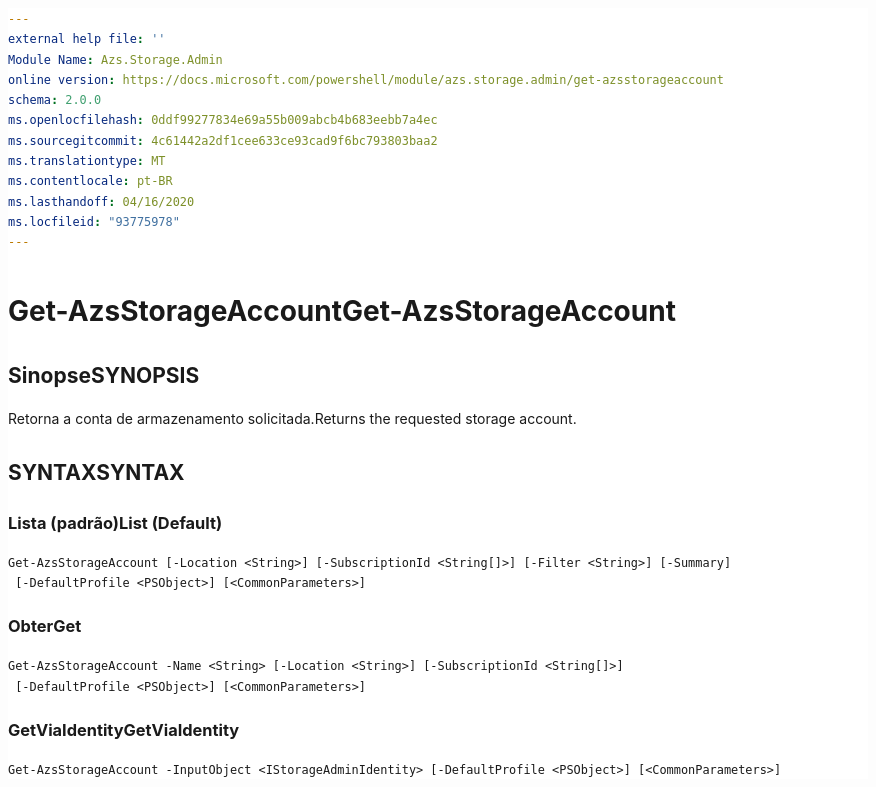 ```yaml
---
external help file: ''
Module Name: Azs.Storage.Admin
online version: https://docs.microsoft.com/powershell/module/azs.storage.admin/get-azsstorageaccount
schema: 2.0.0
ms.openlocfilehash: 0ddf99277834e69a55b009abcb4b683eebb7a4ec
ms.sourcegitcommit: 4c61442a2df1cee633ce93cad9f6bc793803baa2
ms.translationtype: MT
ms.contentlocale: pt-BR
ms.lasthandoff: 04/16/2020
ms.locfileid: "93775978"
---
```

# <span data-ttu-id="6be33-101">Get-AzsStorageAccount</span><span class="sxs-lookup"><span data-stu-id="6be33-101">Get-AzsStorageAccount</span></span>

## <span data-ttu-id="6be33-102">Sinopse</span><span class="sxs-lookup"><span data-stu-id="6be33-102">SYNOPSIS</span></span>
<span data-ttu-id="6be33-103">Retorna a conta de armazenamento solicitada.</span><span class="sxs-lookup"><span data-stu-id="6be33-103">Returns the requested storage account.</span></span>

## <span data-ttu-id="6be33-104">SYNTAX</span><span class="sxs-lookup"><span data-stu-id="6be33-104">SYNTAX</span></span>

### <span data-ttu-id="6be33-105">Lista (padrão)</span><span class="sxs-lookup"><span data-stu-id="6be33-105">List (Default)</span></span>
```
Get-AzsStorageAccount [-Location <String>] [-SubscriptionId <String[]>] [-Filter <String>] [-Summary]
 [-DefaultProfile <PSObject>] [<CommonParameters>]
```

### <span data-ttu-id="6be33-106">Obter</span><span class="sxs-lookup"><span data-stu-id="6be33-106">Get</span></span>
```
Get-AzsStorageAccount -Name <String> [-Location <String>] [-SubscriptionId <String[]>]
 [-DefaultProfile <PSObject>] [<CommonParameters>]
```

### <span data-ttu-id="6be33-107">GetViaIdentity</span><span class="sxs-lookup"><span data-stu-id="6be33-107">GetViaIdentity</span></span>
```
Get-AzsStorageAccount -InputObject <IStorageAdminIdentity> [-DefaultProfile <PSObject>] [<CommonParameters>]
```
